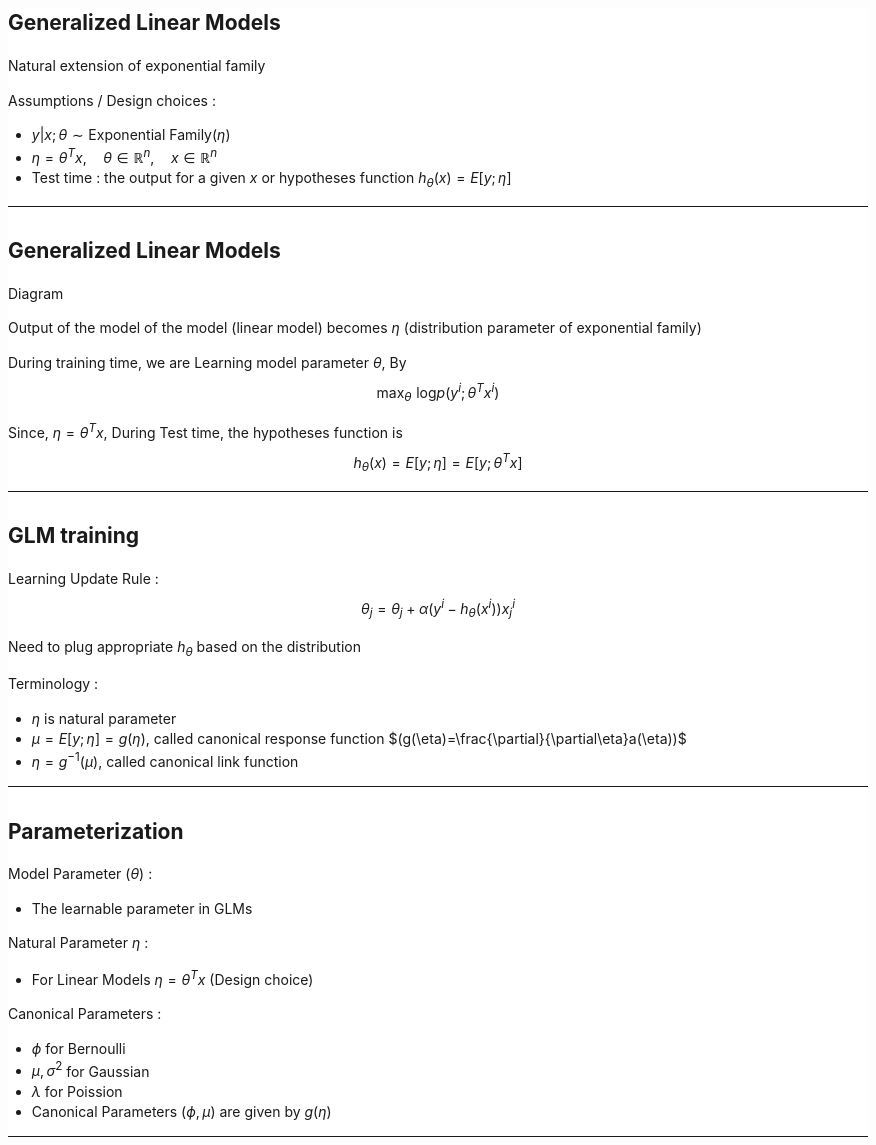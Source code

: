 ## Generalized Linear Models

Natural extension of exponential family

Assumptions / Design choices :
* $y|x;\theta \sim \text{Exponential Family} (\eta)$
* $\eta = \theta^Tx, \quad \theta\in \mathbb {R}^n,\quad x\in \mathbb {R}^n$
* Test time : the output for a given $x$ or hypotheses function $h_{\theta}(x) = E[y;\eta]$

---

## Generalized Linear Models

Diagram 

Output of the model of the model (linear model) becomes $\eta$ (distribution parameter of exponential family)

During training time, we are Learning model parameter $\theta$, By $$\displaystyle \text{max}_{\theta}\,\, \text{log} p(y^i;\theta^Tx^i)$$

Since, $\eta = \theta^Tx$, During Test time, the hypotheses function is $$h_{\theta}(x) = E[y;\eta] = E[y;\theta^Tx]$$

---

## GLM training

Learning Update Rule : $$\theta_j = \theta_j + \alpha (y^i -h_{\theta}(x^i))x_j^i$$

Need to plug appropriate $h_{\theta}$ based on the distribution

Terminology :
* $\eta$ is natural parameter
* $\mu = E[y;\eta] = g(\eta)$, called canonical response function $(g(\eta)=\frac{\partial}{\partial\eta}a(\eta))$
* $\eta = g^{-1}(\mu)$, called canonical link function

---

## Parameterization

Model Parameter $(\theta)$ :
* The learnable parameter in GLMs

Natural Parameter $\eta$ :
* For Linear Models $\eta = \theta^Tx$ (Design choice)

Canonical Parameters :
* $\phi$ for Bernoulli
* $\mu, \sigma^2$ for Gaussian
* $\lambda$ for Poission
* Canonical Parameters $(\phi, \mu)$ are given by $g(\eta)$

---
